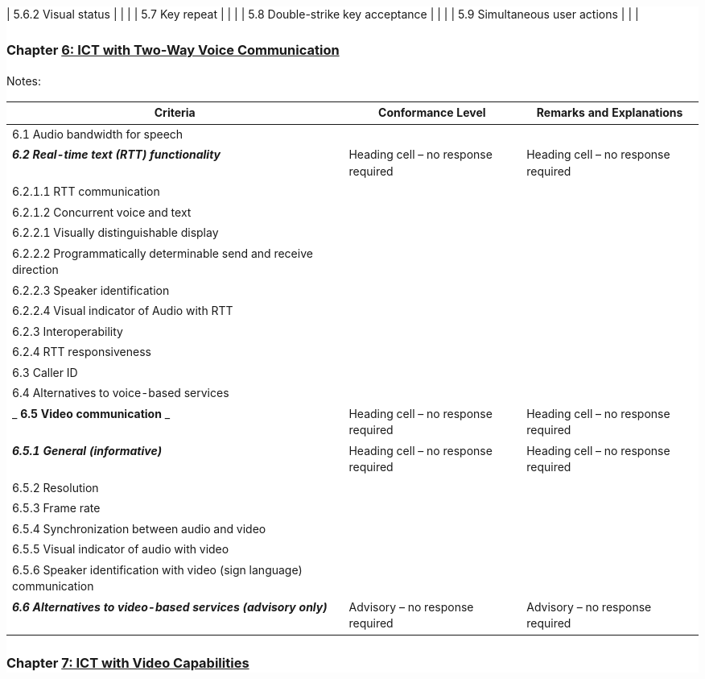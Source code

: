 | 5.6.2 Visual status                                             |                                     |                                                 |
| 5.7 Key repeat                                                  |                                     |                                                 |
| 5.8 Double-strike key acceptance                                |                                     |                                                 |
| 5.9 Simultaneous user actions                                   |                                     |                                                 |

### **Chapter** [6: ICT with Two-Way Voice Communication](https://www.etsi.org/deliver/etsi_en/301500_301599/301549/02.01.02_60/en_301549v020102p.pdf#page=27)

Notes:

| **Criteria**                                                          | **Conformance Level**               | **Remarks and Explanations**        |
| --------------------------------------------------------------------- | ----------------------------------- | ----------------------------------- |
| 6.1 Audio bandwidth for speech                                        |                                     |                                     |
| _**6.2 Real-time text (RTT) functionality**_                          | Heading cell – no response required | Heading cell – no response required |
| 6.2.1.1 RTT communication                                             |                                     |                                     |
| 6.2.1.2 Concurrent voice and text                                     |                                     |                                     |
| 6.2.2.1 Visually distinguishable display                              |                                     |                                     |
| 6.2.2.2 Programmatically determinable send and receive direction      |                                     |                                     |
| 6.2.2.3 Speaker identification                                        |                                     |                                     |
| 6.2.2.4 Visual indicator of Audio with RTT                            |                                     |                                     |
| 6.2.3 Interoperability                                                |                                     |                                     |
| 6.2.4 RTT responsiveness                                              |                                     |                                     |
| 6.3 Caller ID                                                         |                                     |                                     |
| 6.4 Alternatives to voice-based services                              |                                     |                                     |
| _ **6.5 Video communication** _                                       | Heading cell – no response required | Heading cell – no response required |
| _**6.5.1 General (informative)**_                                     | Heading cell – no response required | Heading cell – no response required |
| 6.5.2 Resolution                                                      |                                     |                                     |
| 6.5.3 Frame rate                                                      |                                     |                                     |
| 6.5.4 Synchronization between audio and video                         |                                     |                                     |
| 6.5.5 Visual indicator of audio with video                            |                                     |                                     |
| 6.5.6 Speaker identification with video (sign language) communication |                                     |                                     |
| _**6.6 Alternatives to video-based services (advisory only)**_        | Advisory – no response required     | Advisory – no response required     |

### Chapter [7: ICT with Video Capabilities](https://www.etsi.org/deliver/etsi_en/301500_301599/301549/02.01.02_60/en_301549v020102p.pdf#page=30)
